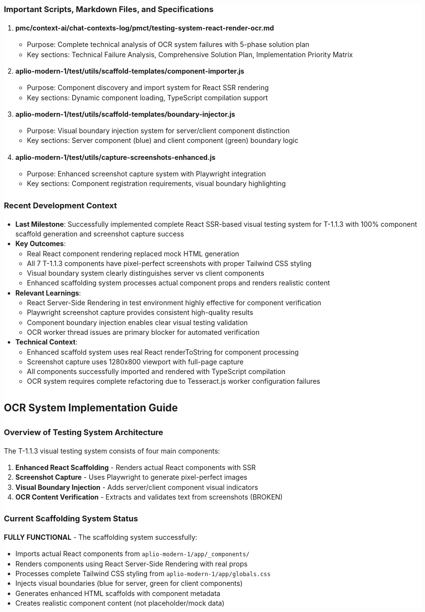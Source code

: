 ### Important Scripts, Markdown Files, and Specifications

1. **pmc/context-ai/chat-contexts-log/pmct/testing-system-react-render-ocr.md** 
   - Purpose: Complete technical analysis of OCR system failures with 5-phase solution plan
   - Key sections: Technical Failure Analysis, Comprehensive Solution Plan, Implementation Priority Matrix

2. **aplio-modern-1/test/utils/scaffold-templates/component-importer.js**
   - Purpose: Component discovery and import system for React SSR rendering
   - Key sections: Dynamic component loading, TypeScript compilation support

3. **aplio-modern-1/test/utils/scaffold-templates/boundary-injector.js**
   - Purpose: Visual boundary injection system for server/client component distinction
   - Key sections: Server component (blue) and client component (green) boundary logic

4. **aplio-modern-1/test/utils/capture-screenshots-enhanced.js**
   - Purpose: Enhanced screenshot capture system with Playwright integration
   - Key sections: Component registration requirements, visual boundary highlighting

### Recent Development Context

- **Last Milestone**: Successfully implemented complete React SSR-based visual testing system for T-1.1.3 with 100% component scaffold generation and screenshot capture success
- **Key Outcomes**: 
  - Real React component rendering replaced mock HTML generation
  - All 7 T-1.1.3 components have pixel-perfect screenshots with proper Tailwind CSS styling
  - Visual boundary system clearly distinguishes server vs client components
  - Enhanced scaffolding system processes actual component props and renders realistic content
- **Relevant Learnings**: 
  - React Server-Side Rendering in test environment highly effective for component verification
  - Playwright screenshot capture provides consistent high-quality results
  - Component boundary injection enables clear visual testing validation
  - OCR worker thread issues are primary blocker for automated verification
- **Technical Context**: 
  - Enhanced scaffold system uses real React renderToString for component processing
  - Screenshot capture uses 1280x800 viewport with full-page capture
  - All components successfully imported and rendered with TypeScript compilation
  - OCR system requires complete refactoring due to Tesseract.js worker configuration failures

## OCR System Implementation Guide

### Overview of Testing System Architecture

The T-1.1.3 visual testing system consists of four main components:

1. **Enhanced React Scaffolding** - Renders actual React components with SSR
2. **Screenshot Capture** - Uses Playwright to generate pixel-perfect images
3. **Visual Boundary Injection** - Adds server/client component visual indicators
4. **OCR Content Verification** - Extracts and validates text from screenshots (BROKEN)

### Current Scaffolding System Status

**FULLY FUNCTIONAL** - The scaffolding system successfully:
- Imports actual React components from `aplio-modern-1/app/_components/`
- Renders components using React Server-Side Rendering with real props
- Processes complete Tailwind CSS styling from `aplio-modern-1/app/globals.css`
- Injects visual boundaries (blue for server, green for client components)
- Generates enhanced HTML scaffolds with component metadata
- Creates realistic component content (not placeholder/mock data)
